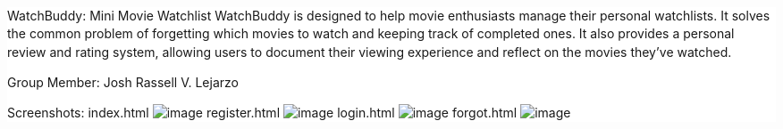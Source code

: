 WatchBuddy: Mini Movie Watchlist
WatchBuddy is designed to help movie enthusiasts manage their personal watchlists.  It solves the common problem of forgetting which movies to watch and keeping track of completed ones. 
It also provides a personal review and rating system, allowing users to document their viewing experience and reflect on the movies they’ve watched.

Group Member: 
Josh Rassell V. Lejarzo

Screenshots:
index.html
<img width="1893" height="937" alt="image" src="https://github.com/user-attachments/assets/de886bfe-46af-43e2-b36f-0ec8433d6da3" />
register.html
<img width="1904" height="931" alt="image" src="https://github.com/user-attachments/assets/79a86553-cb09-42d2-ba35-6f4d1c68a166" />
login.html
<img width="1902" height="935" alt="image" src="https://github.com/user-attachments/assets/2943682f-e742-48f9-a224-83311f2fe3e4" />
forgot.html
<img width="1899" height="937" alt="image" src="https://github.com/user-attachments/assets/c9d9994a-6ce9-4d3f-a24f-800a6fdc264d" />
